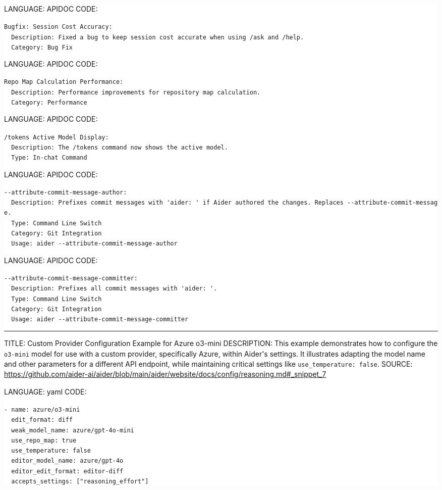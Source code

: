 LANGUAGE: APIDOC
CODE:
```
Bugfix: Session Cost Accuracy:
  Description: Fixed a bug to keep session cost accurate when using /ask and /help.
  Category: Bug Fix
```

LANGUAGE: APIDOC
CODE:
```
Repo Map Calculation Performance:
  Description: Performance improvements for repository map calculation.
  Category: Performance
```

LANGUAGE: APIDOC
CODE:
```
/tokens Active Model Display:
  Description: The /tokens command now shows the active model.
  Type: In-chat Command
```

LANGUAGE: APIDOC
CODE:
```
--attribute-commit-message-author:
  Description: Prefixes commit messages with 'aider: ' if Aider authored the changes. Replaces --attribute-commit-message.
  Type: Command Line Switch
  Category: Git Integration
  Usage: aider --attribute-commit-message-author
```

LANGUAGE: APIDOC
CODE:
```
--attribute-commit-message-committer:
  Description: Prefixes all commit messages with 'aider: '.
  Type: Command Line Switch
  Category: Git Integration
  Usage: aider --attribute-commit-message-committer
```

----------------------------------------

TITLE: Custom Provider Configuration Example for Azure o3-mini
DESCRIPTION: This example demonstrates how to configure the `o3-mini` model for use with a custom provider, specifically Azure, within Aider's settings. It illustrates adapting the model name and other parameters for a different API endpoint, while maintaining critical settings like `use_temperature: false`.
SOURCE: https://github.com/aider-ai/aider/blob/main/aider/website/docs/config/reasoning.md#_snippet_7

LANGUAGE: yaml
CODE:
```
- name: azure/o3-mini
  edit_format: diff
  weak_model_name: azure/gpt-4o-mini
  use_repo_map: true
  use_temperature: false
  editor_model_name: azure/gpt-4o
  editor_edit_format: editor-diff
  accepts_settings: ["reasoning_effort"]
```
